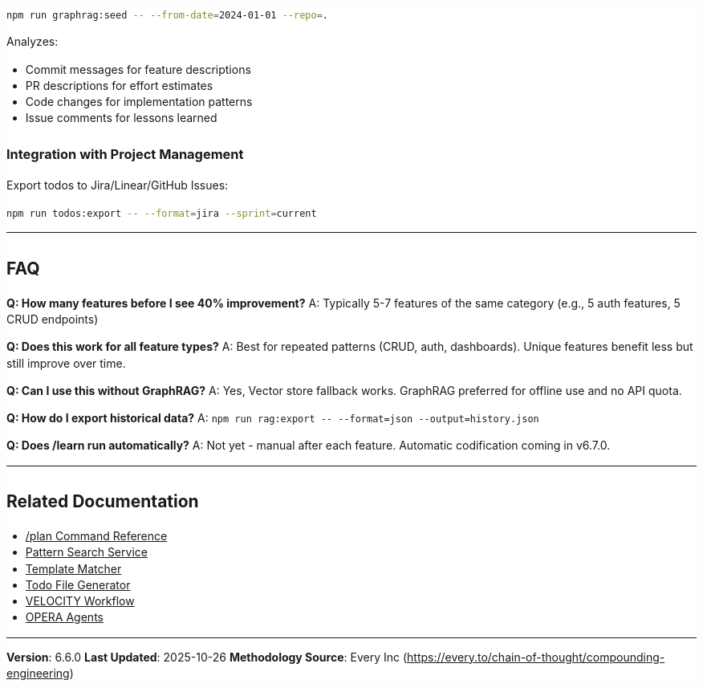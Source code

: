 ```bash
npm run graphrag:seed -- --from-date=2024-01-01 --repo=.
```

Analyzes:
- Commit messages for feature descriptions
- PR descriptions for effort estimates
- Code changes for implementation patterns
- Issue comments for lessons learned

### Integration with Project Management

Export todos to Jira/Linear/GitHub Issues:

```bash
npm run todos:export -- --format=jira --sprint=current
```

---

## FAQ

**Q: How many features before I see 40% improvement?**
A: Typically 5-7 features of the same category (e.g., 5 auth features, 5 CRUD endpoints)

**Q: Does this work for all feature types?**
A: Best for repeated patterns (CRUD, auth, dashboards). Unique features benefit less but still improve over time.

**Q: Can I use this without GraphRAG?**
A: Yes, Vector store fallback works. GraphRAG preferred for offline use and no API quota.

**Q: How do I export historical data?**
A: `npm run rag:export -- --format=json --output=history.json`

**Q: Does /learn run automatically?**
A: Not yet - manual after each feature. Automatic codification coming in v6.7.0.

---

## Related Documentation

- [/plan Command Reference](.claude/commands/plan.md)
- [Pattern Search Service](../api/pattern-search-service.md)
- [Template Matcher](../api/template-matcher.md)
- [Todo File Generator](../api/todo-file-generator.md)
- [VELOCITY Workflow](./velocity-workflow.md)
- [OPERA Agents](./opera-agents.md)

---

**Version**: 6.6.0
**Last Updated**: 2025-10-26
**Methodology Source**: Every Inc (https://every.to/chain-of-thought/compounding-engineering)
